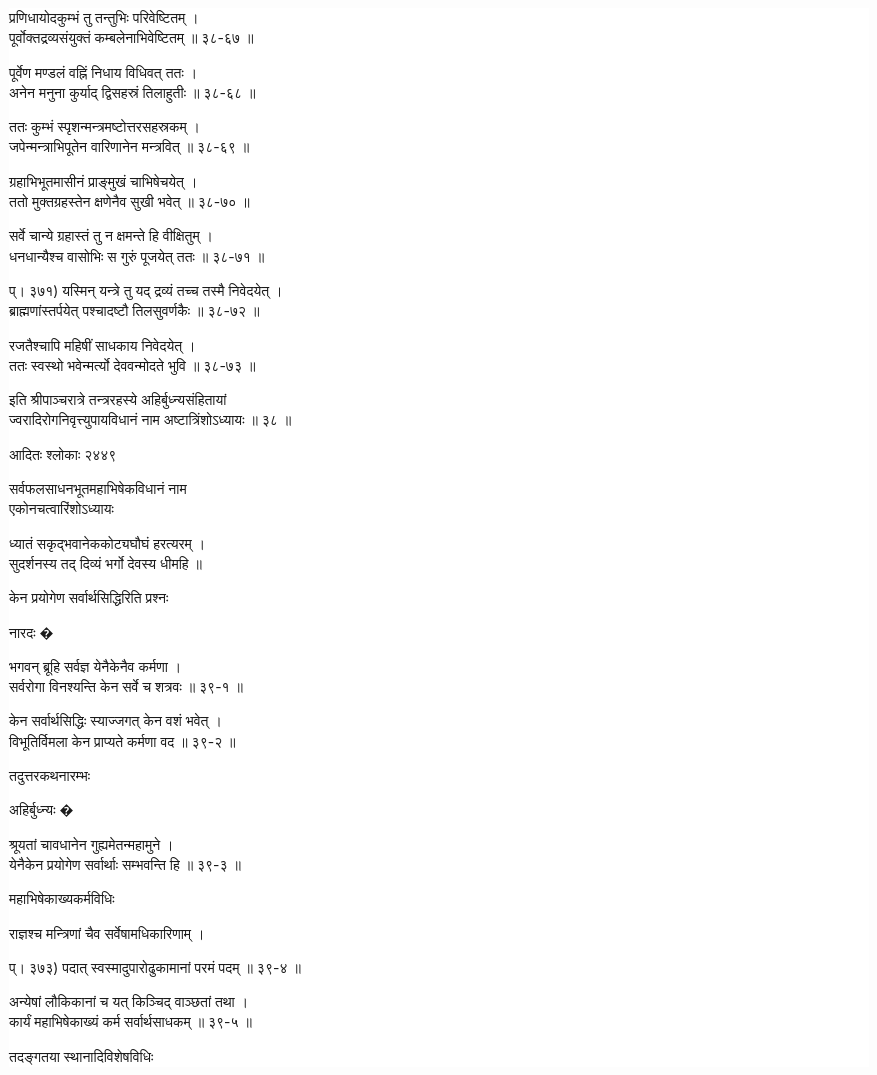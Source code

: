 प्रणिधायोदकुम्भं तु तन्तुभिः परिवेष्टितम् ।  
पूर्वोक्तद्रव्यसंयुक्तं कम्बलेनाभिवेष्टितम् ॥ ३८-६७ ॥  
  
पूर्वेण मण्डलं वह्निं निधाय विधिवत् ततः ।  
अनेन मनुना कुर्याद् द्विसहस्रं तिलाहुतीः ॥ ३८-६८ ॥  
  
ततः कुम्भं स्पृशन्मन्त्रमष्टोत्तरसहस्रकम् ।  
जपेन्मन्त्राभिपूतेन वारिणानेन मन्त्रवित् ॥ ३८-६९ ॥  
  
ग्रहाभिभूतमासीनं प्राङ्मुखं चाभिषेचयेत् ।  
ततो मुक्तग्रहस्तेन क्षणेनैव सुखी भवेत् ॥ ३८-७० ॥   
  
सर्वे चान्ये ग्रहास्तं तु न क्षमन्ते हि वीक्षितुम् ।   
धनधान्यैश्च वासोभिः स गुरुं पूजयेत् ततः ॥ ३८-७१ ॥  
  
प्। ३७१) यस्मिन् यन्त्रे तु यद् द्रव्यं तच्च तस्मै निवेदयेत् ।  
ब्राह्मणांस्तर्पयेत् पश्चादष्टौ तिलसुवर्णकैः ॥ ३८-७२ ॥  
  
रजतैश्चापि महिषीं साधकाय निवेदयेत् ।  
ततः स्वस्थो भवेन्मर्त्यो देववन्मोदते भुवि ॥ ३८-७३ ॥  
  
  
इति श्रीपाञ्चरात्रे तन्त्ररहस्ये अहिर्बुध्न्यसंहितायां   
ज्वरादिरोगनिवृत्त्युपायविधानं नाम अष्टात्रिंशोऽध्यायः ॥ ३८ ॥  
  
आदितः श्लोकाः २४४९  
  
  
  
सर्वफलसाधनभूतमहाभिषेकविधानं नाम   
एकोनचत्वारिंशोऽध्यायः  
  
ध्यातं सकृद्भवानेककोट्यघौघं हरत्यरम् ।  
सुदर्शनस्य तद् दिव्यं भर्गो देवस्य धीमहि ॥  
  
केन प्रयोगेण सर्वार्थसिद्धिरिति प्रश्नः  
  
नारदः �  
  
भगवन् ब्रूहि सर्वज्ञ येनैकेनैव कर्मणा ।  
सर्वरोगा विनश्यन्ति केन सर्वे च शत्रवः ॥ ३९-१ ॥  
  
केन सर्वार्थसिद्धिः स्याज्जगत् केन वशं भवेत् ।  
विभूतिर्विमला केन प्राप्यते कर्मणा वद ॥ ३९-२ ॥  
  
तदुत्तरकथनारम्भः  
  
अहिर्बुध्न्यः �  
  
श्रूयतां चावधानेन गुह्यमेतन्महामुने ।  
येनैकेन प्रयोगेण सर्वार्थाः सम्भवन्ति हि ॥ ३९-३ ॥  
  
महाभिषेकाख्यकर्मविधिः  
  
राज्ञश्च मन्त्रिणां चैव सर्वेषामधिकारिणाम् ।  
  
प्। ३७३) पदात् स्वस्मादुपारोढुकामानां परमं पदम् ॥ ३९-४ ॥  
  
अन्येषां लौकिकानां च यत् किञ्चिद् वाञ्छतां तथा ।  
कार्यं महाभिषेकाख्यं कर्म सर्वार्थसाधकम् ॥ ३९-५ ॥  
  
तदङ्गतया स्थानादिविशेषविधिः  
  